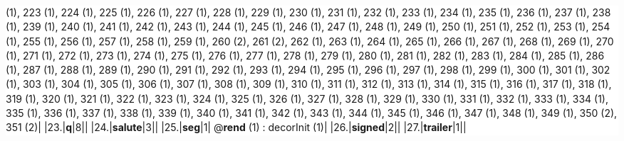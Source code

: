 (1), 223 (1), 224 (1), 225 (1), 226 (1), 227 (1), 228 (1), 229 (1), 230 (1), 231 (1), 232 (1), 233 (1), 234 (1), 235 (1), 236 (1), 237 (1), 238 (1), 239 (1), 240 (1), 241 (1), 242 (1), 243 (1), 244 (1), 245 (1), 246 (1), 247 (1), 248 (1), 249 (1), 250 (1), 251 (1), 252 (1), 253 (1), 254 (1), 255 (1), 256 (1), 257 (1), 258 (1), 259 (1), 260 (2), 261 (2), 262 (1), 263 (1), 264 (1), 265 (1), 266 (1), 267 (1), 268 (1), 269 (1), 270 (1), 271 (1), 272 (1), 273 (1), 274 (1), 275 (1), 276 (1), 277 (1), 278 (1), 279 (1), 280 (1), 281 (1), 282 (1), 283 (1), 284 (1), 285 (1), 286 (1), 287 (1), 288 (1), 289 (1), 290 (1), 291 (1), 292 (1), 293 (1), 294 (1), 295 (1), 296 (1), 297 (1), 298 (1), 299 (1), 300 (1), 301 (1), 302 (1), 303 (1), 304 (1), 305 (1), 306 (1), 307 (1), 308 (1), 309 (1), 310 (1), 311 (1), 312 (1), 313 (1), 314 (1), 315 (1), 316 (1), 317 (1), 318 (1), 319 (1), 320 (1), 321 (1), 322 (1), 323 (1), 324 (1), 325 (1), 326 (1), 327 (1), 328 (1), 329 (1), 330 (1), 331 (1), 332 (1), 333 (1), 334 (1), 335 (1), 336 (1), 337 (1), 338 (1), 339 (1), 340 (1), 341 (1), 342 (1), 343 (1), 344 (1), 345 (1), 346 (1), 347 (1), 348 (1), 349 (1), 350 (2), 351 (2)|
|23.|__q__|8||
|24.|__salute__|3||
|25.|__seg__|1| @__rend__ (1) : decorInit (1)|
|26.|__signed__|2||
|27.|__trailer__|1||
